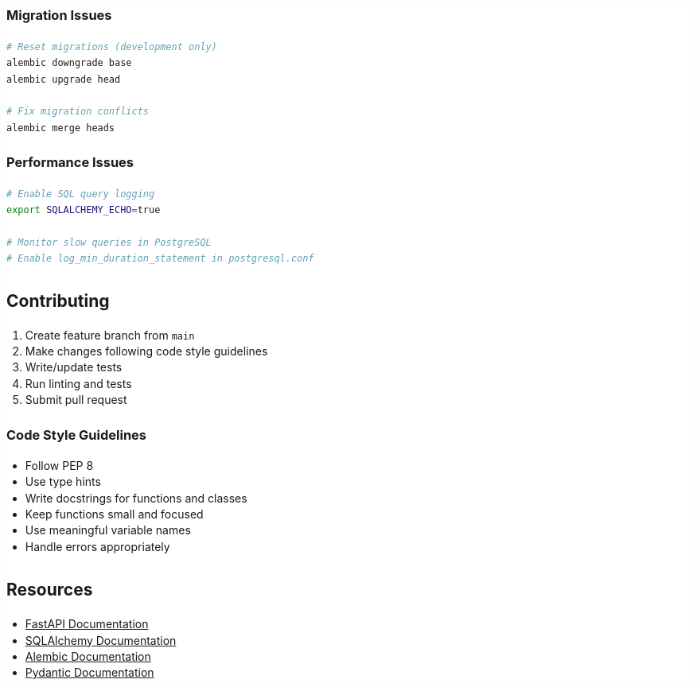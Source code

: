### Migration Issues
```bash
# Reset migrations (development only)
alembic downgrade base
alembic upgrade head

# Fix migration conflicts
alembic merge heads
```

### Performance Issues
```bash
# Enable SQL query logging
export SQLALCHEMY_ECHO=true

# Monitor slow queries in PostgreSQL
# Enable log_min_duration_statement in postgresql.conf
```

## Contributing

1. Create feature branch from `main`
2. Make changes following code style guidelines
3. Write/update tests
4. Run linting and tests
5. Submit pull request

### Code Style Guidelines

- Follow PEP 8
- Use type hints
- Write docstrings for functions and classes
- Keep functions small and focused
- Use meaningful variable names
- Handle errors appropriately

## Resources

- [FastAPI Documentation](https://fastapi.tiangolo.com/)
- [SQLAlchemy Documentation](https://docs.sqlalchemy.org/)
- [Alembic Documentation](https://alembic.sqlalchemy.org/)
- [Pydantic Documentation](https://pydantic-docs.helpmanual.io/)
